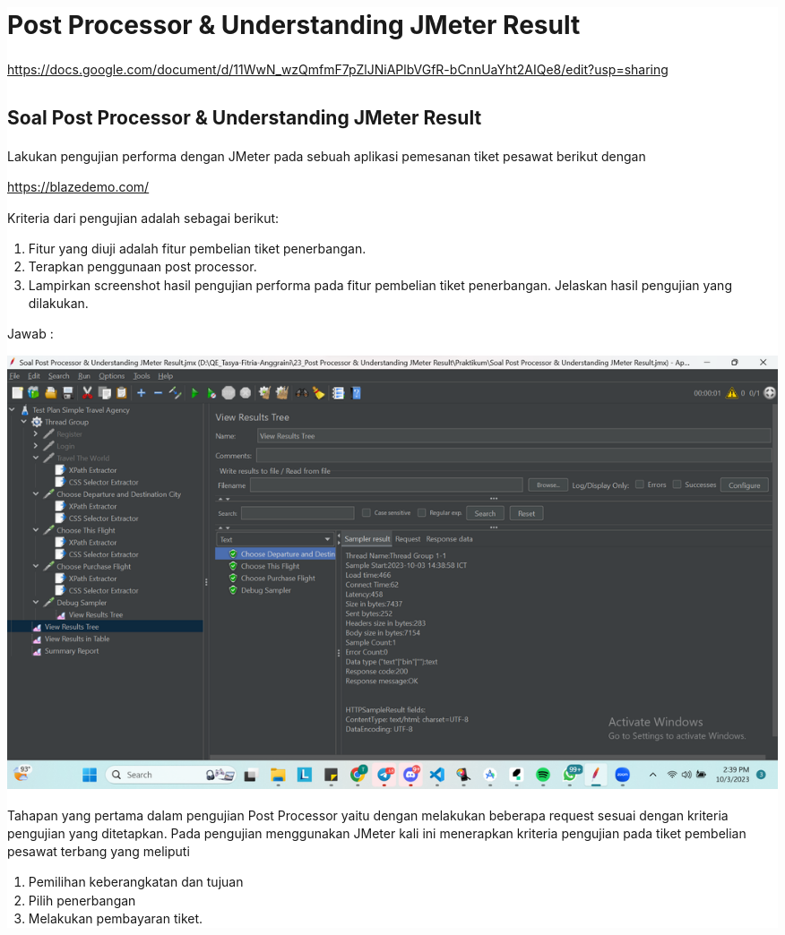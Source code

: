 # Post Processor & Understanding JMeter Result

https://docs.google.com/document/d/11WwN_wzQmfmF7pZlJNiAPlbVGfR-bCnnUaYht2AIQe8/edit?usp=sharing

## Soal Post Processor & Understanding JMeter Result

Lakukan pengujian performa dengan JMeter pada sebuah aplikasi pemesanan tiket pesawat berikut dengan

https://blazedemo.com/

Kriteria dari pengujian adalah sebagai berikut:

1. Fitur yang diuji adalah fitur pembelian tiket penerbangan.
2. Terapkan penggunaan post processor.
3. Lampirkan screenshot hasil pengujian performa pada fitur pembelian tiket penerbangan. Jelaskan hasil pengujian yang dilakukan.

Jawab :

<img width="1680" alt="28 - View Result Tree" src="https://github.com/TasyaFitriaAnggraini/QE_Tasya-Fitria-Anggraini/blob/main/23_Post%20Processor%20%26%20Understanding%20JMeter%20Result/Screenshot/TaksPraktikum/Screenshot%202023-10-03%20143924.png">

Tahapan yang pertama dalam pengujian Post Processor yaitu dengan melakukan beberapa request sesuai dengan kriteria pengujian yang ditetapkan. Pada pengujian menggunakan JMeter kali ini menerapkan kriteria pengujian pada tiket pembelian pesawat terbang yang meliputi 
1. Pemilihan keberangkatan dan tujuan
2. Pilih penerbangan
3. Melakukan pembayaran tiket. 
